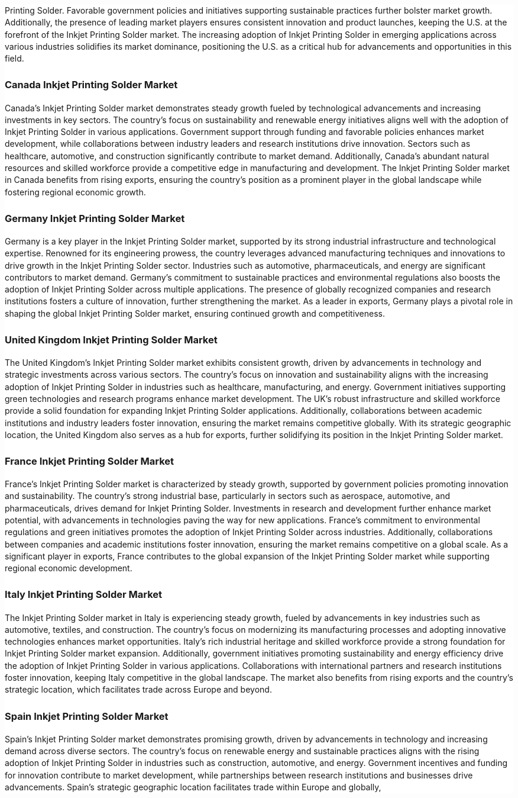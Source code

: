 Printing Solder. Favorable government policies and initiatives supporting sustainable practices further bolster market growth. Additionally, the presence of leading market players ensures consistent innovation and product launches, keeping the U.S. at the forefront of the Inkjet Printing Solder market. The increasing adoption of Inkjet Printing Solder in emerging applications across various industries solidifies its market dominance, positioning the U.S. as a critical hub for advancements and opportunities in this field.</p><h3>Canada Inkjet Printing Solder Market</h3><p>Canada&rsquo;s Inkjet Printing Solder market demonstrates steady growth fueled by technological advancements and increasing investments in key sectors. The country&rsquo;s focus on sustainability and renewable energy initiatives aligns well with the adoption of Inkjet Printing Solder in various applications. Government support through funding and favorable policies enhances market development, while collaborations between industry leaders and research institutions drive innovation. Sectors such as healthcare, automotive, and construction significantly contribute to market demand. Additionally, Canada&rsquo;s abundant natural resources and skilled workforce provide a competitive edge in manufacturing and development. The Inkjet Printing Solder market in Canada benefits from rising exports, ensuring the country&rsquo;s position as a prominent player in the global landscape while fostering regional economic growth.</p><h3>Germany Inkjet Printing Solder Market</h3><p>Germany is a key player in the Inkjet Printing Solder market, supported by its strong industrial infrastructure and technological expertise. Renowned for its engineering prowess, the country leverages advanced manufacturing techniques and innovations to drive growth in the Inkjet Printing Solder sector. Industries such as automotive, pharmaceuticals, and energy are significant contributors to market demand. Germany&rsquo;s commitment to sustainable practices and environmental regulations also boosts the adoption of Inkjet Printing Solder across multiple applications. The presence of globally recognized companies and research institutions fosters a culture of innovation, further strengthening the market. As a leader in exports, Germany plays a pivotal role in shaping the global Inkjet Printing Solder market, ensuring continued growth and competitiveness.</p><h3>United Kingdom Inkjet Printing Solder Market</h3><p>The United Kingdom&rsquo;s Inkjet Printing Solder market exhibits consistent growth, driven by advancements in technology and strategic investments across various sectors. The country&rsquo;s focus on innovation and sustainability aligns with the increasing adoption of Inkjet Printing Solder in industries such as healthcare, manufacturing, and energy. Government initiatives supporting green technologies and research programs enhance market development. The UK&rsquo;s robust infrastructure and skilled workforce provide a solid foundation for expanding Inkjet Printing Solder applications. Additionally, collaborations between academic institutions and industry leaders foster innovation, ensuring the market remains competitive globally. With its strategic geographic location, the United Kingdom also serves as a hub for exports, further solidifying its position in the Inkjet Printing Solder market.</p><h3>France Inkjet Printing Solder Market</h3><p>France&rsquo;s Inkjet Printing Solder market is characterized by steady growth, supported by government policies promoting innovation and sustainability. The country&rsquo;s strong industrial base, particularly in sectors such as aerospace, automotive, and pharmaceuticals, drives demand for Inkjet Printing Solder. Investments in research and development further enhance market potential, with advancements in technologies paving the way for new applications. France&rsquo;s commitment to environmental regulations and green initiatives promotes the adoption of Inkjet Printing Solder across industries. Additionally, collaborations between companies and academic institutions foster innovation, ensuring the market remains competitive on a global scale. As a significant player in exports, France contributes to the global expansion of the Inkjet Printing Solder market while supporting regional economic development.</p><h3>Italy Inkjet Printing Solder Market</h3><p>The Inkjet Printing Solder market in Italy is experiencing steady growth, fueled by advancements in key industries such as automotive, textiles, and construction. The country&rsquo;s focus on modernizing its manufacturing processes and adopting innovative technologies enhances market opportunities. Italy&rsquo;s rich industrial heritage and skilled workforce provide a strong foundation for Inkjet Printing Solder market expansion. Additionally, government initiatives promoting sustainability and energy efficiency drive the adoption of Inkjet Printing Solder in various applications. Collaborations with international partners and research institutions foster innovation, keeping Italy competitive in the global landscape. The market also benefits from rising exports and the country&rsquo;s strategic location, which facilitates trade across Europe and beyond.</p><h3>Spain Inkjet Printing Solder Market</h3><p>Spain&rsquo;s Inkjet Printing Solder market demonstrates promising growth, driven by advancements in technology and increasing demand across diverse sectors. The country&rsquo;s focus on renewable energy and sustainable practices aligns with the rising adoption of Inkjet Printing Solder in industries such as construction, automotive, and energy. Government incentives and funding for innovation contribute to market development, while partnerships between research institutions and businesses drive advancements. Spain&rsquo;s strategic geographic location facilitates trade within Europe and globally,